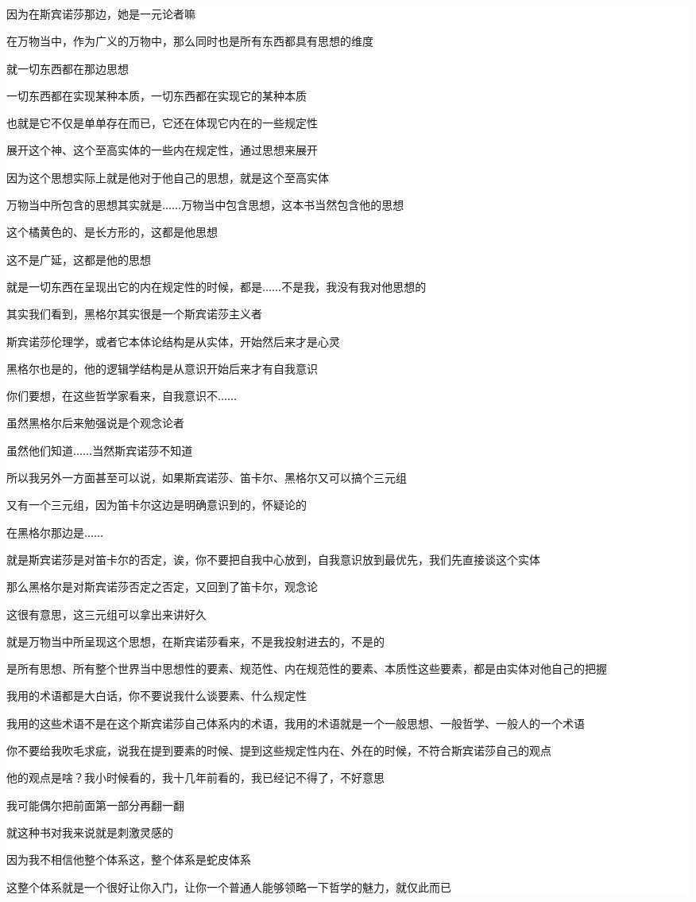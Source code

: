 因为在斯宾诺莎那边，她是一元论者嘛

在万物当中，作为广义的万物中，那么同时也是所有东西都具有思想的维度

就一切东西都在那边思想

一切东西都在实现某种本质，一切东西都在实现它的某种本质

也就是它不仅是单单存在而已，它还在体现它内在的一些规定性

展开这个神、这个至高实体的一些内在规定性，通过思想来展开

因为这个思想实际上就是他对于他自己的思想，就是这个至高实体

万物当中所包含的思想其实就是……万物当中包含思想，这本书当然包含他的思想

这个橘黄色的、是长方形的，这都是他思想

这不是广延，这都是他的思想

就是一切东西在呈现出它的内在规定性的时候，都是……不是我，我没有我对他思想的

其实我们看到，黑格尔其实很是一个斯宾诺莎主义者

斯宾诺莎伦理学，或者它本体论结构是从实体，开始然后来才是心灵

黑格尔也是的，他的逻辑学结构是从意识开始后来才有自我意识

你们要想，在这些哲学家看来，自我意识不……

虽然黑格尔后来勉强说是个观念论者

虽然他们知道……当然斯宾诺莎不知道

所以我另外一方面甚至可以说，如果斯宾诺莎、笛卡尔、黑格尔又可以搞个三元组

又有一个三元组，因为笛卡尔这边是明确意识到的，怀疑论的

在黑格尔那边是……

就是斯宾诺莎是对笛卡尔的否定，诶，你不要把自我中心放到，自我意识放到最优先，我们先直接谈这个实体

那么黑格尔是对斯宾诺莎否定之否定，又回到了笛卡尔，观念论

这很有意思，这三元组可以拿出来讲好久

就是万物当中所呈现这个思想，在斯宾诺莎看来，不是我投射进去的，不是的

是所有思想、所有整个世界当中思想性的要素、规范性、内在规范性的要素、本质性这些要素，都是由实体对他自己的把握

我用的术语都是大白话，你不要说我什么谈要素、什么规定性

我用的这些术语不是在这个斯宾诺莎自己体系内的术语，我用的术语就是一个一般思想、一般哲学、一般人的一个术语

你不要给我吹毛求疵，说我在提到要素的时候、提到这些规定性内在、外在的时候，不符合斯宾诺莎自己的观点

他的观点是啥？我小时候看的，我十几年前看的，我已经记不得了，不好意思

我可能偶尔把前面第一部分再翻一翻

就这种书对我来说就是刺激灵感的

因为我不相信他整个体系这，整个体系是蛇皮体系

这整个体系就是一个很好让你入门，让你一个普通人能够领略一下哲学的魅力，就仅此而已
